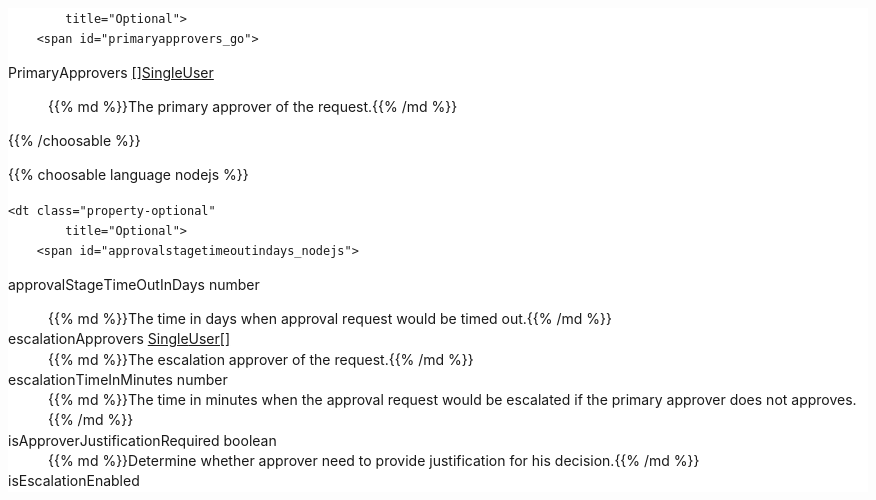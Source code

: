             title="Optional">
        <span id="primaryapprovers_go">
<a href="#primaryapprovers_go" style="color: inherit; text-decoration: inherit;">Primary<wbr>Approvers</a>
</span>
        <span class="property-indicator"></span>
        <span class="property-type"><a href="#singleuser">[]Single<wbr>User</a></span>
    </dt>
    <dd>{{% md %}}The primary approver of the request.{{% /md %}}</dd>
</dl>
{{% /choosable %}}

{{% choosable language nodejs %}}
<dl class="resources-properties">

    <dt class="property-optional"
            title="Optional">
        <span id="approvalstagetimeoutindays_nodejs">
<a href="#approvalstagetimeoutindays_nodejs" style="color: inherit; text-decoration: inherit;">approval<wbr>Stage<wbr>Time<wbr>Out<wbr>In<wbr>Days</a>
</span>
        <span class="property-indicator"></span>
        <span class="property-type">number</span>
    </dt>
    <dd>{{% md %}}The time in days when approval request would be timed out.{{% /md %}}</dd>
    <dt class="property-optional"
            title="Optional">
        <span id="escalationapprovers_nodejs">
<a href="#escalationapprovers_nodejs" style="color: inherit; text-decoration: inherit;">escalation<wbr>Approvers</a>
</span>
        <span class="property-indicator"></span>
        <span class="property-type"><a href="#singleuser">Single<wbr>User[]</a></span>
    </dt>
    <dd>{{% md %}}The escalation approver of the request.{{% /md %}}</dd>
    <dt class="property-optional"
            title="Optional">
        <span id="escalationtimeinminutes_nodejs">
<a href="#escalationtimeinminutes_nodejs" style="color: inherit; text-decoration: inherit;">escalation<wbr>Time<wbr>In<wbr>Minutes</a>
</span>
        <span class="property-indicator"></span>
        <span class="property-type">number</span>
    </dt>
    <dd>{{% md %}}The time in minutes when the approval request would be escalated if the primary approver does not approves.{{% /md %}}</dd>
    <dt class="property-optional"
            title="Optional">
        <span id="isapproverjustificationrequired_nodejs">
<a href="#isapproverjustificationrequired_nodejs" style="color: inherit; text-decoration: inherit;">is<wbr>Approver<wbr>Justification<wbr>Required</a>
</span>
        <span class="property-indicator"></span>
        <span class="property-type">boolean</span>
    </dt>
    <dd>{{% md %}}Determine whether approver need to provide justification for his decision.{{% /md %}}</dd>
    <dt class="property-optional"
            title="Optional">
        <span id="isescalationenabled_nodejs">
<a href="#isescalationenabled_nodejs" style="color: inherit; text-decoration: inherit;">is<wbr>Escalation<wbr>Enabled</a>
</span>
        <span class="property-indicator"></span>